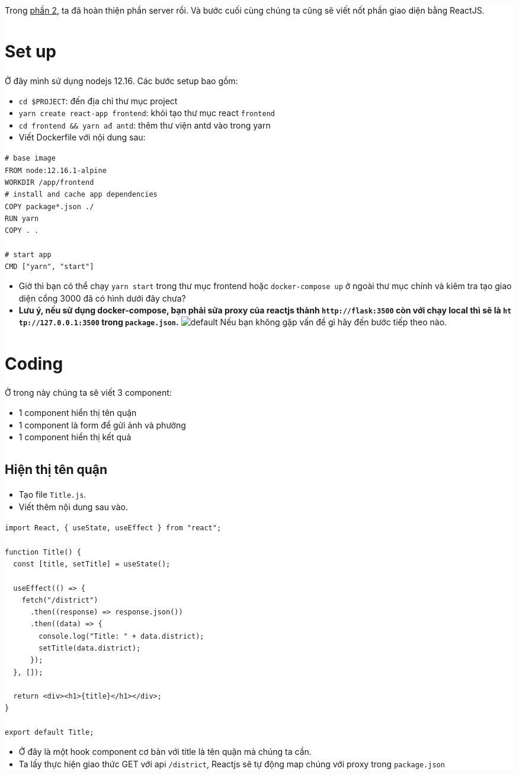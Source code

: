 Trong [phần 2](https://viblo.asia/p/he-thong-phat-gao-nhan-dien-khuon-matphan-2-gDVK2JkjKLj), ta đã hoàn thiện phần server rồi. Và bước cuối cùng chúng ta cũng sẽ viết nốt phần giao diện bằng ReactJS.
# Set up
Ở đây mình sử dụng nodejs 12.16. Các bước setup bao gồm:

- `cd $PROJECT`: đến địa chỉ thư mục project
- `yarn create react-app frontend`: khỏi tạo thư mục react `frontend`
- `cd frontend && yarn ađ antd`: thêm thư viện antd vào trong yarn
- Viết Dockerfile với nội dung sau:
```
# base image
FROM node:12.16.1-alpine
WORKDIR /app/frontend
# install and cache app dependencies
COPY package*.json ./
RUN yarn
COPY . .

# start app
CMD ["yarn", "start"]
```
- Giờ thì bạn có thể chạy `yarn start` trong thư mục frontend hoặc `docker-compose up` ở ngoài thư mục chính và kiêm tra tạo giao diện cổng 3000 đã có hình dưới đây chưa?
- **Lưu ý, nếu sử dụng docker-compose, bạn phải sửa proxy của reactjs thành `http://flask:3500` còn với chạy local thì sẽ là `http://127.0.0.1:3500` trong `package.json`.**
![default](https://www.taniarascia.com/static/1c5a36e06f57edfc718276e9ddf9a9c1/edc24/Screen-Shot-2018-08-18-at-11.37.59-AM.png)
Nếu bạn không gặp vấn đề gì hãy đến bước tiếp theo nào.
# Coding
Ở trong này chúng ta sẽ viết 3 component:

- 1 component hiển thị tên quận
- 1 component là form để gửi ảnh và phường
- 1 component hiển thị kết quả

## Hiện thị tên quận
- Tạo file `Title.js`.
- Viết thêm nội dung sau vào.
```
import React, { useState, useEffect } from "react";

function Title() {
  const [title, setTitle] = useState();

  useEffect(() => {
    fetch("/district")
      .then((response) => response.json())
      .then((data) => {
        console.log("Title: " + data.district);
        setTitle(data.district);
      });
  }, []);

  return <div><h1>{title}</h1></div>;
}

export default Title;
```
- Ở đây là một hook component cơ bản với title là tên quận mà chúng ta cần.
- Ta lấy thực hiện giao thức GET với api `/district`, Reactjs sẽ tự động map chúng với proxy trong `package.json`